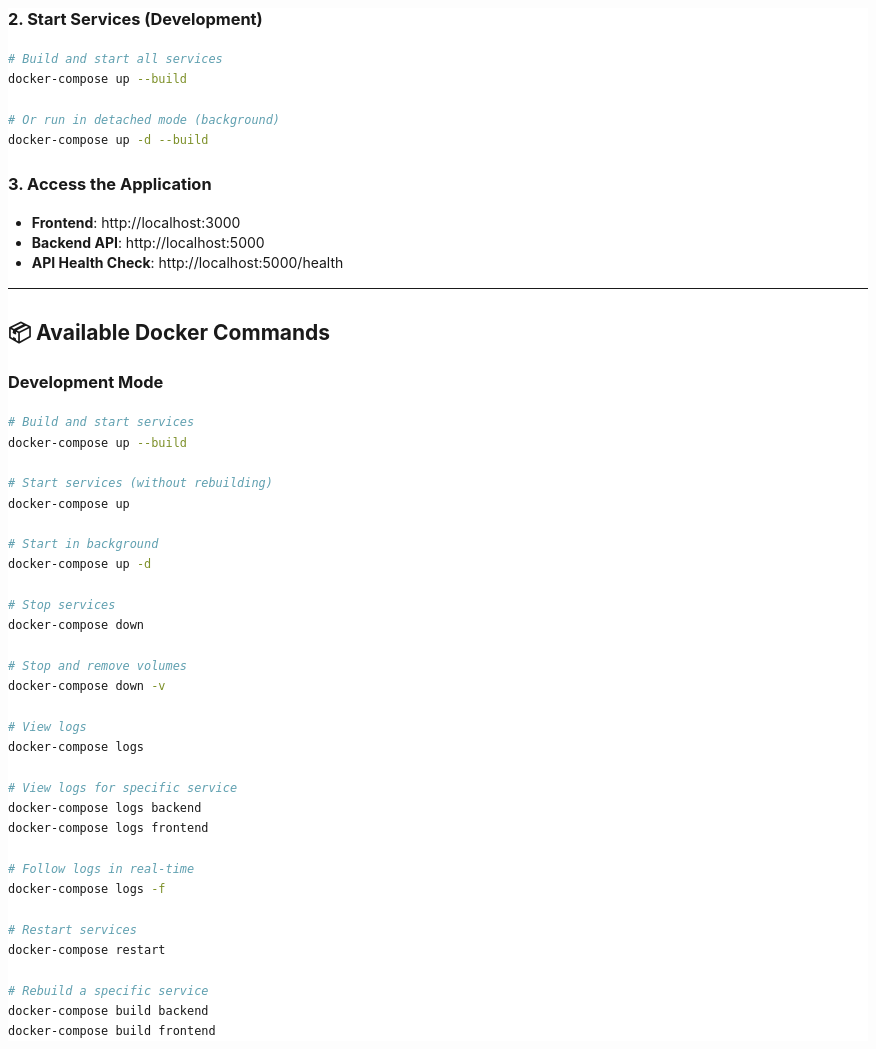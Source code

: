 ### 2. **Start Services (Development)**

```bash
# Build and start all services
docker-compose up --build

# Or run in detached mode (background)
docker-compose up -d --build
```

### 3. **Access the Application**

- **Frontend**: http://localhost:3000
- **Backend API**: http://localhost:5000
- **API Health Check**: http://localhost:5000/health

---

## 📦 Available Docker Commands

### **Development Mode**

```bash
# Build and start services
docker-compose up --build

# Start services (without rebuilding)
docker-compose up

# Start in background
docker-compose up -d

# Stop services
docker-compose down

# Stop and remove volumes
docker-compose down -v

# View logs
docker-compose logs

# View logs for specific service
docker-compose logs backend
docker-compose logs frontend

# Follow logs in real-time
docker-compose logs -f

# Restart services
docker-compose restart

# Rebuild a specific service
docker-compose build backend
docker-compose build frontend
```
